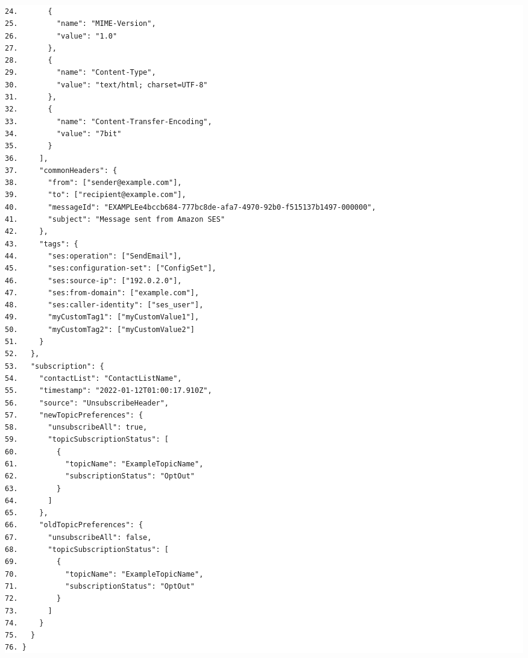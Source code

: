 ```
24.       {
25.         "name": "MIME-Version",
26.         "value": "1.0"
27.       },
28.       {
29.         "name": "Content-Type",
30.         "value": "text/html; charset=UTF-8"
31.       },
32.       {
33.         "name": "Content-Transfer-Encoding",
34.         "value": "7bit"
35.       }
36.     ],
37.     "commonHeaders": {
38.       "from": ["sender@example.com"],
39.       "to": ["recipient@example.com"],
40.       "messageId": "EXAMPLEe4bccb684-777bc8de-afa7-4970-92b0-f515137b1497-000000",
41.       "subject": "Message sent from Amazon SES"
42.     },
43.     "tags": {
44.       "ses:operation": ["SendEmail"],
45.       "ses:configuration-set": ["ConfigSet"],
46.       "ses:source-ip": ["192.0.2.0"],
47.       "ses:from-domain": ["example.com"],
48.       "ses:caller-identity": ["ses_user"],
49.       "myCustomTag1": ["myCustomValue1"],
50.       "myCustomTag2": ["myCustomValue2"]
51.     }
52.   },
53.   "subscription": {
54.     "contactList": "ContactListName",
55.     "timestamp": "2022-01-12T01:00:17.910Z",
56.     "source": "UnsubscribeHeader",
57.     "newTopicPreferences": {
58.       "unsubscribeAll": true,
59.       "topicSubscriptionStatus": [
60.         {
61.           "topicName": "ExampleTopicName",
62.           "subscriptionStatus": "OptOut"
63.         }
64.       ]
65.     },
66.     "oldTopicPreferences": {
67.       "unsubscribeAll": false,
68.       "topicSubscriptionStatus": [
69.         {
70.           "topicName": "ExampleTopicName",
71.           "subscriptionStatus": "OptOut"
72.         }
73.       ]
74.     }
75.   }
76. }
```